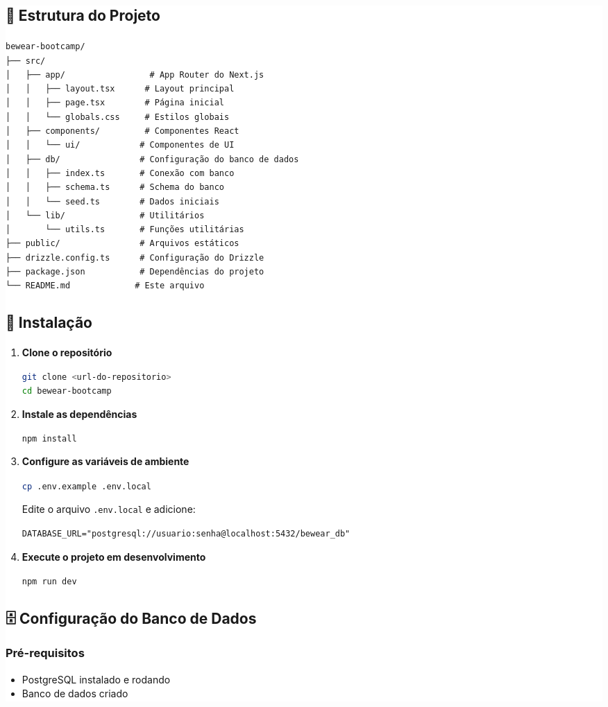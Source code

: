 ## 📁 Estrutura do Projeto

```
bewear-bootcamp/
├── src/
│   ├── app/                 # App Router do Next.js
│   │   ├── layout.tsx      # Layout principal
│   │   ├── page.tsx        # Página inicial
│   │   └── globals.css     # Estilos globais
│   ├── components/         # Componentes React
│   │   └── ui/            # Componentes de UI
│   ├── db/                # Configuração do banco de dados
│   │   ├── index.ts       # Conexão com banco
│   │   ├── schema.ts      # Schema do banco
│   │   └── seed.ts        # Dados iniciais
│   └── lib/               # Utilitários
│       └── utils.ts       # Funções utilitárias
├── public/                # Arquivos estáticos
├── drizzle.config.ts      # Configuração do Drizzle
├── package.json           # Dependências do projeto
└── README.md             # Este arquivo
```

## 🚀 Instalação

1. **Clone o repositório**
   ```bash
   git clone <url-do-repositorio>
   cd bewear-bootcamp
   ```

2. **Instale as dependências**
   ```bash
   npm install
   ```

3. **Configure as variáveis de ambiente**
   ```bash
   cp .env.example .env.local
   ```
   
   Edite o arquivo `.env.local` e adicione:
   ```env
   DATABASE_URL="postgresql://usuario:senha@localhost:5432/bewear_db"
   ```

4. **Execute o projeto em desenvolvimento**
   ```bash
   npm run dev
   ```

## 🗄️ Configuração do Banco de Dados

### Pré-requisitos
- PostgreSQL instalado e rodando
- Banco de dados criado
